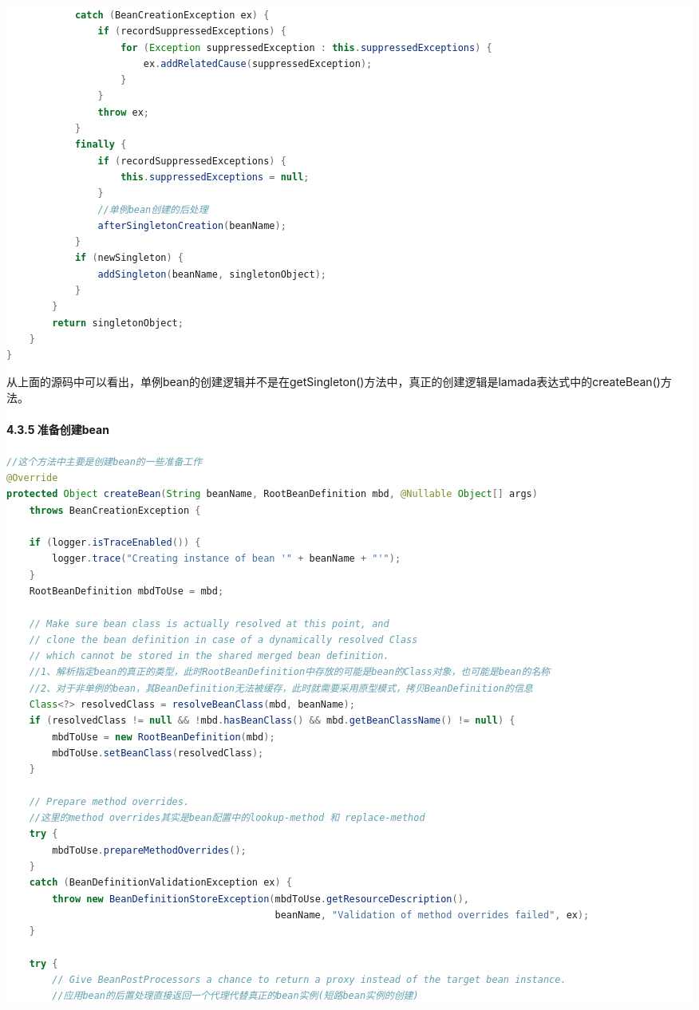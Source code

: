 ```Java
            catch (BeanCreationException ex) {
                if (recordSuppressedExceptions) {
                    for (Exception suppressedException : this.suppressedExceptions) {
                        ex.addRelatedCause(suppressedException);
                    }
                }
                throw ex;
            }
            finally {
                if (recordSuppressedExceptions) {
                    this.suppressedExceptions = null;
                }
                //单例bean创建的后处理
                afterSingletonCreation(beanName);
            }
            if (newSingleton) {
                addSingleton(beanName, singletonObject);
            }
        }
        return singletonObject;
    }
}
```

​	从上面的源码中可以看出，单例bean的创建逻辑并不是在getSingleton()方法中，真正的创建逻辑是lamada表达式中的createBean()方法。

#### 4.3.5 准备创建bean

```Java
//这个方法中主要是创建bean的一些准备工作
@Override
protected Object createBean(String beanName, RootBeanDefinition mbd, @Nullable Object[] args)
    throws BeanCreationException {

    if (logger.isTraceEnabled()) {
        logger.trace("Creating instance of bean '" + beanName + "'");
    }
    RootBeanDefinition mbdToUse = mbd;

    // Make sure bean class is actually resolved at this point, and
    // clone the bean definition in case of a dynamically resolved Class
    // which cannot be stored in the shared merged bean definition.
    //1、解析指定bean的真正的类型，此时RootBeanDefinition中存放的可能是bean的Class对象，也可能是bean的名称
    //2、对于非单例的bean，其BeanDefinition无法被缓存，此时就需要采用原型模式，拷贝BeanDefinition的信息
    Class<?> resolvedClass = resolveBeanClass(mbd, beanName);
    if (resolvedClass != null && !mbd.hasBeanClass() && mbd.getBeanClassName() != null) {
        mbdToUse = new RootBeanDefinition(mbd);
        mbdToUse.setBeanClass(resolvedClass);
    }

    // Prepare method overrides.
    //这里的method overrides其实是bean配置中的lookup-method 和 replace-method
    try {
        mbdToUse.prepareMethodOverrides();
    }
    catch (BeanDefinitionValidationException ex) {
        throw new BeanDefinitionStoreException(mbdToUse.getResourceDescription(),
                                               beanName, "Validation of method overrides failed", ex);
    }

    try {
        // Give BeanPostProcessors a chance to return a proxy instead of the target bean instance.
        //应用bean的后置处理直接返回一个代理代替真正的bean实例(短路bean实例的创建)
```
